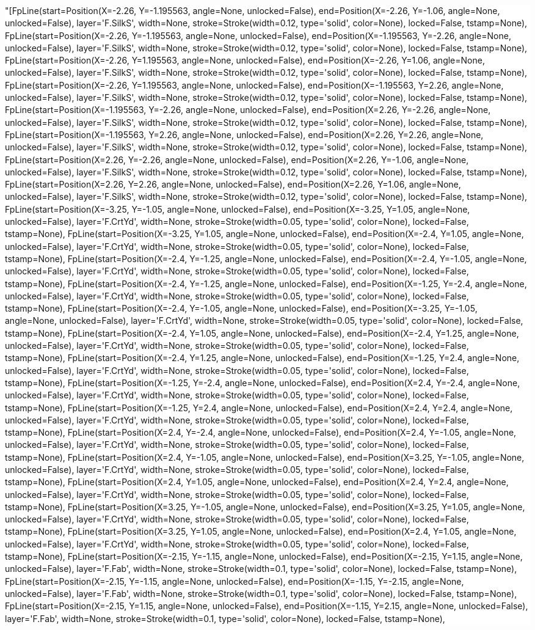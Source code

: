 "[FpLine(start=Position(X=-2.26, Y=-1.195563, angle=None, unlocked=False), end=Position(X=-2.26, Y=-1.06, angle=None, unlocked=False), layer='F.SilkS', width=None, stroke=Stroke(width=0.12, type='solid', color=None), locked=False, tstamp=None), FpLine(start=Position(X=-2.26, Y=-1.195563, angle=None, unlocked=False), end=Position(X=-1.195563, Y=-2.26, angle=None, unlocked=False), layer='F.SilkS', width=None, stroke=Stroke(width=0.12, type='solid', color=None), locked=False, tstamp=None), FpLine(start=Position(X=-2.26, Y=1.195563, angle=None, unlocked=False), end=Position(X=-2.26, Y=1.06, angle=None, unlocked=False), layer='F.SilkS', width=None, stroke=Stroke(width=0.12, type='solid', color=None), locked=False, tstamp=None), FpLine(start=Position(X=-2.26, Y=1.195563, angle=None, unlocked=False), end=Position(X=-1.195563, Y=2.26, angle=None, unlocked=False), layer='F.SilkS', width=None, stroke=Stroke(width=0.12, type='solid', color=None), locked=False, tstamp=None), FpLine(start=Position(X=-1.195563, Y=-2.26, angle=None, unlocked=False), end=Position(X=2.26, Y=-2.26, angle=None, unlocked=False), layer='F.SilkS', width=None, stroke=Stroke(width=0.12, type='solid', color=None), locked=False, tstamp=None), FpLine(start=Position(X=-1.195563, Y=2.26, angle=None, unlocked=False), end=Position(X=2.26, Y=2.26, angle=None, unlocked=False), layer='F.SilkS', width=None, stroke=Stroke(width=0.12, type='solid', color=None), locked=False, tstamp=None), FpLine(start=Position(X=2.26, Y=-2.26, angle=None, unlocked=False), end=Position(X=2.26, Y=-1.06, angle=None, unlocked=False), layer='F.SilkS', width=None, stroke=Stroke(width=0.12, type='solid', color=None), locked=False, tstamp=None), FpLine(start=Position(X=2.26, Y=2.26, angle=None, unlocked=False), end=Position(X=2.26, Y=1.06, angle=None, unlocked=False), layer='F.SilkS', width=None, stroke=Stroke(width=0.12, type='solid', color=None), locked=False, tstamp=None), FpLine(start=Position(X=-3.25, Y=-1.05, angle=None, unlocked=False), end=Position(X=-3.25, Y=1.05, angle=None, unlocked=False), layer='F.CrtYd', width=None, stroke=Stroke(width=0.05, type='solid', color=None), locked=False, tstamp=None), FpLine(start=Position(X=-3.25, Y=1.05, angle=None, unlocked=False), end=Position(X=-2.4, Y=1.05, angle=None, unlocked=False), layer='F.CrtYd', width=None, stroke=Stroke(width=0.05, type='solid', color=None), locked=False, tstamp=None), FpLine(start=Position(X=-2.4, Y=-1.25, angle=None, unlocked=False), end=Position(X=-2.4, Y=-1.05, angle=None, unlocked=False), layer='F.CrtYd', width=None, stroke=Stroke(width=0.05, type='solid', color=None), locked=False, tstamp=None), FpLine(start=Position(X=-2.4, Y=-1.25, angle=None, unlocked=False), end=Position(X=-1.25, Y=-2.4, angle=None, unlocked=False), layer='F.CrtYd', width=None, stroke=Stroke(width=0.05, type='solid', color=None), locked=False, tstamp=None), FpLine(start=Position(X=-2.4, Y=-1.05, angle=None, unlocked=False), end=Position(X=-3.25, Y=-1.05, angle=None, unlocked=False), layer='F.CrtYd', width=None, stroke=Stroke(width=0.05, type='solid', color=None), locked=False, tstamp=None), FpLine(start=Position(X=-2.4, Y=1.05, angle=None, unlocked=False), end=Position(X=-2.4, Y=1.25, angle=None, unlocked=False), layer='F.CrtYd', width=None, stroke=Stroke(width=0.05, type='solid', color=None), locked=False, tstamp=None), FpLine(start=Position(X=-2.4, Y=1.25, angle=None, unlocked=False), end=Position(X=-1.25, Y=2.4, angle=None, unlocked=False), layer='F.CrtYd', width=None, stroke=Stroke(width=0.05, type='solid', color=None), locked=False, tstamp=None), FpLine(start=Position(X=-1.25, Y=-2.4, angle=None, unlocked=False), end=Position(X=2.4, Y=-2.4, angle=None, unlocked=False), layer='F.CrtYd', width=None, stroke=Stroke(width=0.05, type='solid', color=None), locked=False, tstamp=None), FpLine(start=Position(X=-1.25, Y=2.4, angle=None, unlocked=False), end=Position(X=2.4, Y=2.4, angle=None, unlocked=False), layer='F.CrtYd', width=None, stroke=Stroke(width=0.05, type='solid', color=None), locked=False, tstamp=None), FpLine(start=Position(X=2.4, Y=-2.4, angle=None, unlocked=False), end=Position(X=2.4, Y=-1.05, angle=None, unlocked=False), layer='F.CrtYd', width=None, stroke=Stroke(width=0.05, type='solid', color=None), locked=False, tstamp=None), FpLine(start=Position(X=2.4, Y=-1.05, angle=None, unlocked=False), end=Position(X=3.25, Y=-1.05, angle=None, unlocked=False), layer='F.CrtYd', width=None, stroke=Stroke(width=0.05, type='solid', color=None), locked=False, tstamp=None), FpLine(start=Position(X=2.4, Y=1.05, angle=None, unlocked=False), end=Position(X=2.4, Y=2.4, angle=None, unlocked=False), layer='F.CrtYd', width=None, stroke=Stroke(width=0.05, type='solid', color=None), locked=False, tstamp=None), FpLine(start=Position(X=3.25, Y=-1.05, angle=None, unlocked=False), end=Position(X=3.25, Y=1.05, angle=None, unlocked=False), layer='F.CrtYd', width=None, stroke=Stroke(width=0.05, type='solid', color=None), locked=False, tstamp=None), FpLine(start=Position(X=3.25, Y=1.05, angle=None, unlocked=False), end=Position(X=2.4, Y=1.05, angle=None, unlocked=False), layer='F.CrtYd', width=None, stroke=Stroke(width=0.05, type='solid', color=None), locked=False, tstamp=None), FpLine(start=Position(X=-2.15, Y=-1.15, angle=None, unlocked=False), end=Position(X=-2.15, Y=1.15, angle=None, unlocked=False), layer='F.Fab', width=None, stroke=Stroke(width=0.1, type='solid', color=None), locked=False, tstamp=None), FpLine(start=Position(X=-2.15, Y=-1.15, angle=None, unlocked=False), end=Position(X=-1.15, Y=-2.15, angle=None, unlocked=False), layer='F.Fab', width=None, stroke=Stroke(width=0.1, type='solid', color=None), locked=False, tstamp=None), FpLine(start=Position(X=-2.15, Y=1.15, angle=None, unlocked=False), end=Position(X=-1.15, Y=2.15, angle=None, unlocked=False), layer='F.Fab', width=None, stroke=Stroke(width=0.1, type='solid', color=None), locked=False, tstamp=None),
